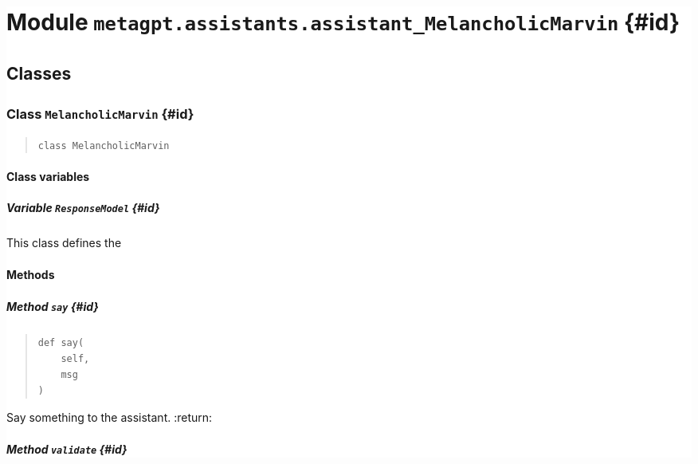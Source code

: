

    
# Module `metagpt.assistants.assistant_MelancholicMarvin` {#id}







    
## Classes


    
### Class `MelancholicMarvin` {#id}




>     class MelancholicMarvin







    
#### Class variables


    
##### Variable `ResponseModel` {#id}




This class defines the




    
#### Methods


    
##### Method `say` {#id}




>     def say(
>         self,
>         msg
>     )


Say something to the assistant.
:return:

    
##### Method `validate` {#id}



